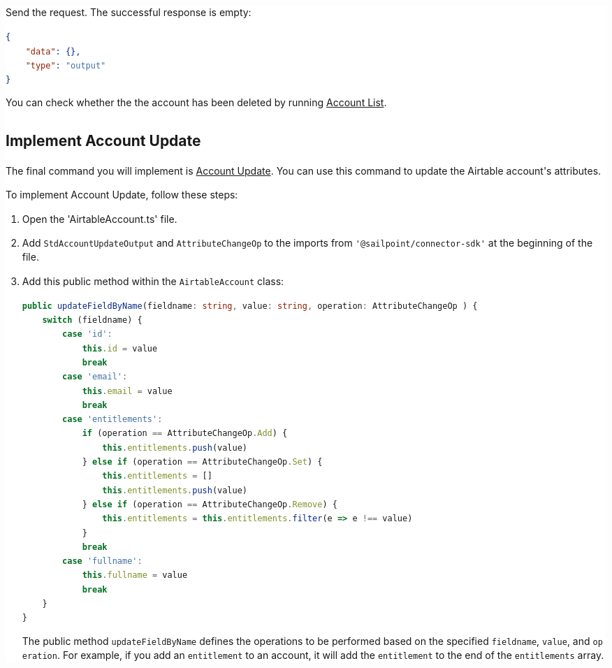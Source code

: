 Send the request. The successful response is empty: 

```json
{
    "data": {},
    "type": "output"
}
```

You can check whether the the account has been deleted by running [Account List](#list-airtable-accounts).

## Implement Account Update 

The final command you will implement is [Account Update](./connector-commands/account-update.md). You can use this command to update the Airtable account's attributes. 

To implement Account Update, follow these steps: 

1. Open the 'AirtableAccount.ts' file. 

2. Add `StdAccountUpdateOutput` and `AttributeChangeOp` to the imports from `'@sailpoint/connector-sdk'` at the beginning of the file.

3. Add this public method within the `AirtableAccount` class: 

    ```typescript
    public updateFieldByName(fieldname: string, value: string, operation: AttributeChangeOp ) {
        switch (fieldname) {
            case 'id':
                this.id = value
                break
            case 'email':
                this.email = value
                break  
            case 'entitlements':
                if (operation == AttributeChangeOp.Add) {
                    this.entitlements.push(value)
                } else if (operation == AttributeChangeOp.Set) {
                    this.entitlements = []
                    this.entitlements.push(value)
                } else if (operation == AttributeChangeOp.Remove) {
                    this.entitlements = this.entitlements.filter(e => e !== value)
                }
                break
            case 'fullname':
                this.fullname = value
                break  
        }
    }
    ```

    The public method `updateFieldByName` defines the operations to be performed based on the specified `fieldname`, `value`, and `operation`. For example, if you add an `entitlement` to an account, it will add the `entitlement` to the end of the `entitlements` array. 
